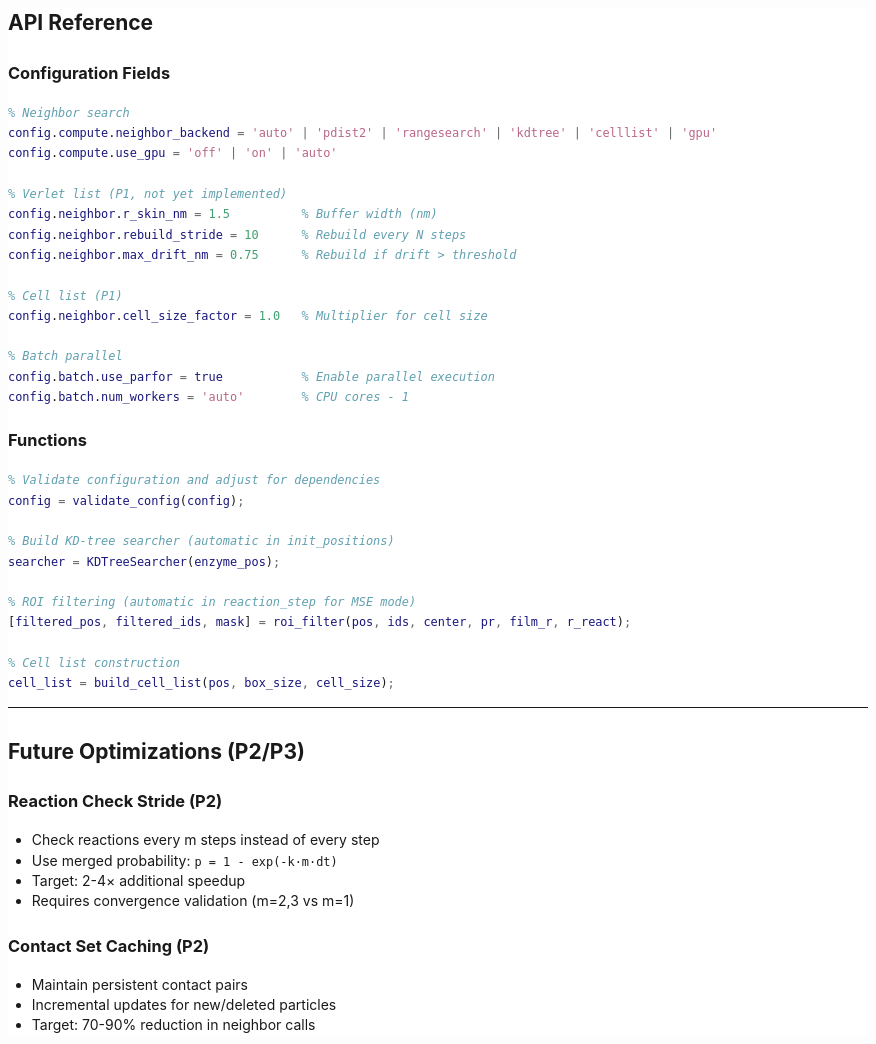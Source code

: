 
## API Reference

### Configuration Fields

```matlab
% Neighbor search
config.compute.neighbor_backend = 'auto' | 'pdist2' | 'rangesearch' | 'kdtree' | 'celllist' | 'gpu'
config.compute.use_gpu = 'off' | 'on' | 'auto'

% Verlet list (P1, not yet implemented)
config.neighbor.r_skin_nm = 1.5          % Buffer width (nm)
config.neighbor.rebuild_stride = 10      % Rebuild every N steps
config.neighbor.max_drift_nm = 0.75      % Rebuild if drift > threshold

% Cell list (P1)
config.neighbor.cell_size_factor = 1.0   % Multiplier for cell size

% Batch parallel
config.batch.use_parfor = true           % Enable parallel execution
config.batch.num_workers = 'auto'        % CPU cores - 1
```

### Functions

```matlab
% Validate configuration and adjust for dependencies
config = validate_config(config);

% Build KD-tree searcher (automatic in init_positions)
searcher = KDTreeSearcher(enzyme_pos);

% ROI filtering (automatic in reaction_step for MSE mode)
[filtered_pos, filtered_ids, mask] = roi_filter(pos, ids, center, pr, film_r, r_react);

% Cell list construction
cell_list = build_cell_list(pos, box_size, cell_size);
```

---

## Future Optimizations (P2/P3)

### Reaction Check Stride (P2)
- Check reactions every m steps instead of every step
- Use merged probability: `p = 1 - exp(-k·m·dt)`
- Target: 2-4× additional speedup
- Requires convergence validation (m=2,3 vs m=1)

### Contact Set Caching (P2)
- Maintain persistent contact pairs
- Incremental updates for new/deleted particles
- Target: 70-90% reduction in neighbor calls
